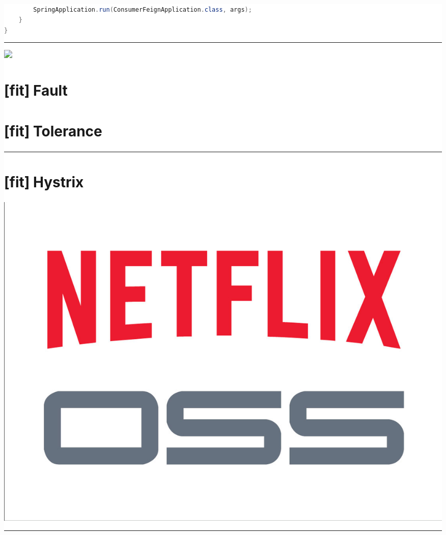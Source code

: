 ```java
        SpringApplication.run(ConsumerFeignApplication.class, args);
    }
}
```

---

![](https://raw.githubusercontent.com/spring-projects/spring-cloud/gh-pages/img/project-icon-large.png)
# [fit] Fault
# [fit] Tolerance

---

# [fit] Hystrix
![](Common/images/netflix_oss.jpeg)

---